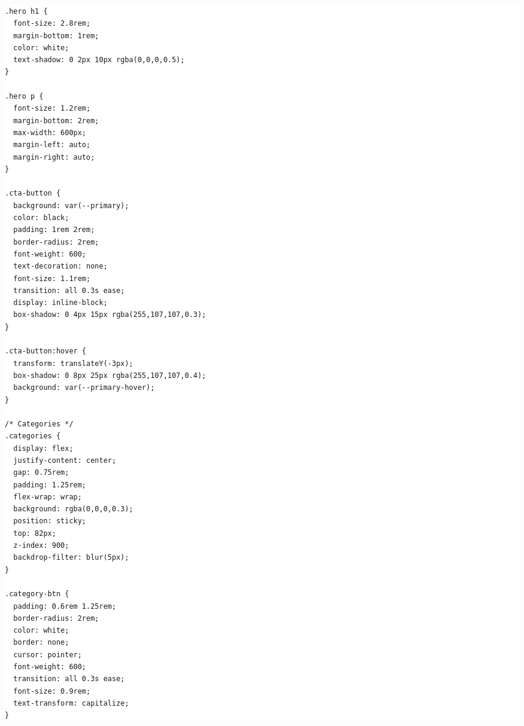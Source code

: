    .hero h1 {
      font-size: 2.8rem;
      margin-bottom: 1rem;
      color: white;
      text-shadow: 0 2px 10px rgba(0,0,0,0.5);
    }

    .hero p {
      font-size: 1.2rem;
      margin-bottom: 2rem;
      max-width: 600px;
      margin-left: auto;
      margin-right: auto;
    }

    .cta-button {
      background: var(--primary);
      color: black;
      padding: 1rem 2rem;
      border-radius: 2rem;
      font-weight: 600;
      text-decoration: none;
      font-size: 1.1rem;
      transition: all 0.3s ease;
      display: inline-block;
      box-shadow: 0 4px 15px rgba(255,107,107,0.3);
    }

    .cta-button:hover {
      transform: translateY(-3px);
      box-shadow: 0 8px 25px rgba(255,107,107,0.4);
      background: var(--primary-hover);
    }

    /* Categories */
    .categories {
      display: flex;
      justify-content: center;
      gap: 0.75rem;
      padding: 1.25rem;
      flex-wrap: wrap;
      background: rgba(0,0,0,0.3);
      position: sticky;
      top: 82px;
      z-index: 900;
      backdrop-filter: blur(5px);
    }

    .category-btn {
      padding: 0.6rem 1.25rem;
      border-radius: 2rem;
      color: white;
      border: none;
      cursor: pointer;
      font-weight: 600;
      transition: all 0.3s ease;
      font-size: 0.9rem;
      text-transform: capitalize;
    }
